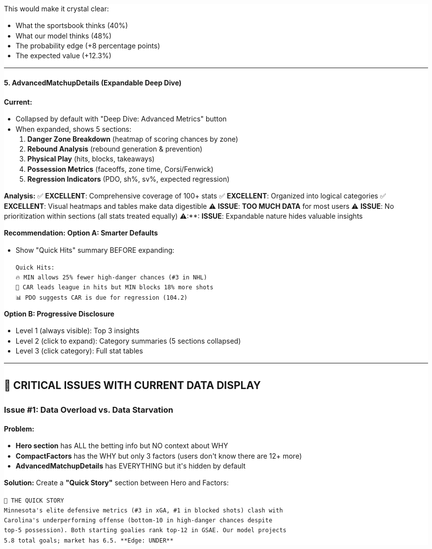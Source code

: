 This would make it crystal clear:
- What the sportsbook thinks (40%)
- What our model thinks (48%)
- The probability edge (+8 percentage points)
- The expected value (+12.3%)

---

#### 5. **AdvancedMatchupDetails** (Expandable Deep Dive)
**Current:**
- Collapsed by default with "Deep Dive: Advanced Metrics" button
- When expanded, shows 5 sections:
  1. **Danger Zone Breakdown** (heatmap of scoring chances by zone)
  2. **Rebound Analysis** (rebound generation & prevention)
  3. **Physical Play** (hits, blocks, takeaways)
  4. **Possession Metrics** (faceoffs, zone time, Corsi/Fenwick)
  5. **Regression Indicators** (PDO, sh%, sv%, expected regression)

**Analysis:**
✅ **EXCELLENT**: Comprehensive coverage of 100+ stats
✅ **EXCELLENT**: Organized into logical categories
✅ **EXCELLENT**: Visual heatmaps and tables make data digestible
⚠️ **ISSUE**: **TOO MUCH DATA** for most users
⚠️ **ISSUE**: No prioritization within sections (all stats treated equally)
⚠:**: **ISSUE**: Expandable nature hides valuable insights

**Recommendation:**
**Option A: Smarter Defaults**
- Show "Quick Hits" summary BEFORE expanding:
  ```
  Quick Hits:
  🔥 MIN allows 25% fewer high-danger chances (#3 in NHL)
  💪 CAR leads league in hits but MIN blocks 18% more shots
  📊 PDO suggests CAR is due for regression (104.2)
  ```

**Option B: Progressive Disclosure**
- Level 1 (always visible): Top 3 insights
- Level 2 (click to expand): Category summaries (5 sections collapsed)
- Level 3 (click category): Full stat tables

---

## 🎯 CRITICAL ISSUES WITH CURRENT DATA DISPLAY

### Issue #1: **Data Overload vs. Data Starvation**
**Problem:**
- **Hero section** has ALL the betting info but NO context about WHY
- **CompactFactors** has the WHY but only 3 factors (users don't know there are 12+ more)
- **AdvancedMatchupDetails** has EVERYTHING but it's hidden by default

**Solution:**
Create a **"Quick Story"** section between Hero and Factors:
```
📖 THE QUICK STORY
Minnesota's elite defensive metrics (#3 in xGA, #1 in blocked shots) clash with 
Carolina's underperforming offense (bottom-10 in high-danger chances despite 
top-5 possession). Both starting goalies rank top-12 in GSAE. Our model projects 
5.8 total goals; market has 6.5. **Edge: UNDER**
```
